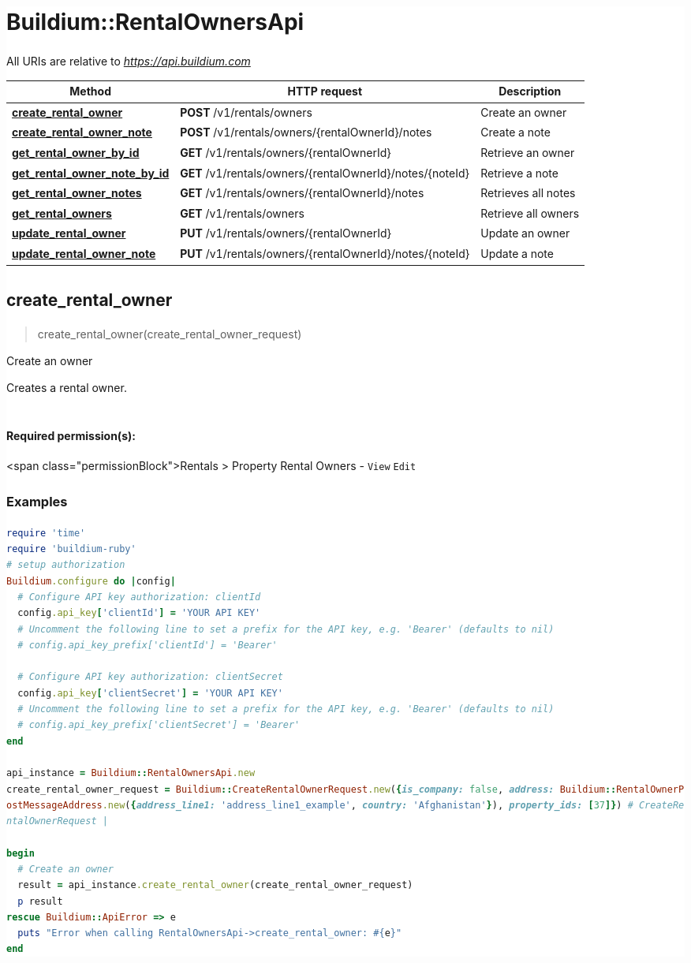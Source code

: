 # Buildium::RentalOwnersApi

All URIs are relative to *https://api.buildium.com*

| Method | HTTP request | Description |
| ------ | ------------ | ----------- |
| [**create_rental_owner**](RentalOwnersApi.md#create_rental_owner) | **POST** /v1/rentals/owners | Create an owner |
| [**create_rental_owner_note**](RentalOwnersApi.md#create_rental_owner_note) | **POST** /v1/rentals/owners/{rentalOwnerId}/notes | Create a note |
| [**get_rental_owner_by_id**](RentalOwnersApi.md#get_rental_owner_by_id) | **GET** /v1/rentals/owners/{rentalOwnerId} | Retrieve an owner |
| [**get_rental_owner_note_by_id**](RentalOwnersApi.md#get_rental_owner_note_by_id) | **GET** /v1/rentals/owners/{rentalOwnerId}/notes/{noteId} | Retrieve a note |
| [**get_rental_owner_notes**](RentalOwnersApi.md#get_rental_owner_notes) | **GET** /v1/rentals/owners/{rentalOwnerId}/notes | Retrieves all notes |
| [**get_rental_owners**](RentalOwnersApi.md#get_rental_owners) | **GET** /v1/rentals/owners | Retrieve all owners |
| [**update_rental_owner**](RentalOwnersApi.md#update_rental_owner) | **PUT** /v1/rentals/owners/{rentalOwnerId} | Update an owner |
| [**update_rental_owner_note**](RentalOwnersApi.md#update_rental_owner_note) | **PUT** /v1/rentals/owners/{rentalOwnerId}/notes/{noteId} | Update a note |


## create_rental_owner

> <RentalOwnerMessage> create_rental_owner(create_rental_owner_request)

Create an owner

Creates a rental owner.  <br /><br /><h4>Required permission(s):</h4><span class=\"permissionBlock\">Rentals > Property Rental Owners</span> - `View` `Edit`

### Examples

```ruby
require 'time'
require 'buildium-ruby'
# setup authorization
Buildium.configure do |config|
  # Configure API key authorization: clientId
  config.api_key['clientId'] = 'YOUR API KEY'
  # Uncomment the following line to set a prefix for the API key, e.g. 'Bearer' (defaults to nil)
  # config.api_key_prefix['clientId'] = 'Bearer'

  # Configure API key authorization: clientSecret
  config.api_key['clientSecret'] = 'YOUR API KEY'
  # Uncomment the following line to set a prefix for the API key, e.g. 'Bearer' (defaults to nil)
  # config.api_key_prefix['clientSecret'] = 'Bearer'
end

api_instance = Buildium::RentalOwnersApi.new
create_rental_owner_request = Buildium::CreateRentalOwnerRequest.new({is_company: false, address: Buildium::RentalOwnerPostMessageAddress.new({address_line1: 'address_line1_example', country: 'Afghanistan'}), property_ids: [37]}) # CreateRentalOwnerRequest | 

begin
  # Create an owner
  result = api_instance.create_rental_owner(create_rental_owner_request)
  p result
rescue Buildium::ApiError => e
  puts "Error when calling RentalOwnersApi->create_rental_owner: #{e}"
end
```
